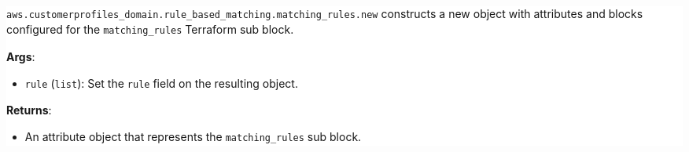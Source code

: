 
`aws.customerprofiles_domain.rule_based_matching.matching_rules.new` constructs a new object with attributes and blocks configured for the `matching_rules`
Terraform sub block.



**Args**:
  - `rule` (`list`): Set the `rule` field on the resulting object.

**Returns**:
  - An attribute object that represents the `matching_rules` sub block.
